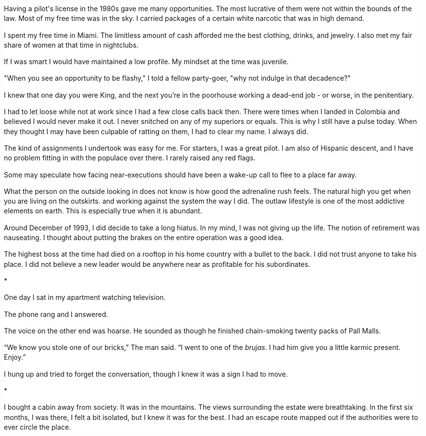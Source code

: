 Having a pilot's license in the 1980s gave me many opportunities. The most lucrative of them were not within the bounds of the law. Most of my free time was in the sky. I carried packages of a certain white narcotic that was in high demand. 

I spent my free time in Miami. The limitless amount of cash afforded me the best clothing, drinks, and jewelry. I also met my fair share of women at that time in nightclubs. 

If I was smart I would have maintained a low profile. My mindset at the time was juvenile. 

"When you see an opportunity to be flashy," I told a fellow party-goer, "why not indulge in that decadence?" 

I knew that one day you were King, and the next you’re in the poorhouse working a dead-end job - or worse, in the penitentiary.

I had to let loose while not at work since I had a few close calls back then. There were times when I landed in Colombia and believed I would never make it out. I never snitched on any of my superiors or equals. This is why I still have a pulse today. When they thought I may have been culpable of ratting on them, I had to clear my name. I always did.

The kind of assignments I undertook was easy for me. For starters, I was a great pilot. I am also of Hispanic descent, and I have no problem fitting in with the populace over there. I rarely raised any red flags.

Some may speculate how facing near-executions should have been a wake-up call to flee to a place far away. 

What the person on the outside looking in does not know is how good the adrenaline rush feels. The natural high you get when you are living on the outskirts. and working against the system the way I did. The outlaw lifestyle is one of the most addictive elements on earth. This is especially true when it is abundant.

Around December of 1993, I did decide to take a long hiatus. In my mind, I was not giving up the life. The notion of retirement was nauseating. I thought about putting the brakes on the entire operation was a good idea. 

The highest boss at the time had died on a rooftop in his home country with a bullet to the back. I did not trust anyone to take his place. I did not believe a new leader would be anywhere near as profitable for his subordinates.

\*

One day I sat in my apartment watching television.

The phone rang and I answered.

The voice on the other end was hoarse. He sounded as though he finished chain-smoking twenty packs of Pall Malls.

“We know you stole one of our bricks,” The man said. “I went to one of the *brujas*. I had him give you a little karmic present. Enjoy.”

I hung up and tried to forget the conversation, though I knew it was a sign I had to move.

\*

I bought a cabin away from society. It was in the mountains. The views surrounding the estate were breathtaking. In the first six months, I was there, I felt a bit isolated, but I knew it was for the best. I had an escape route mapped out if the authorities were to ever circle the place. 
